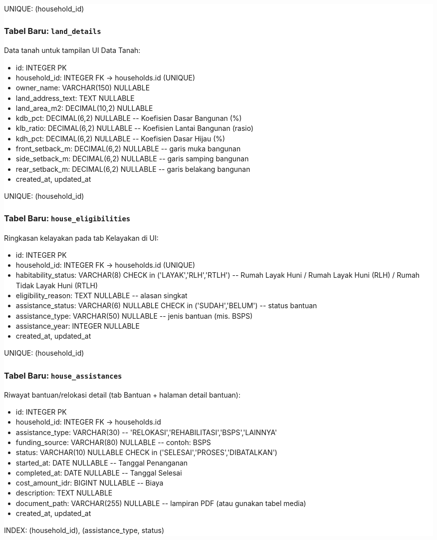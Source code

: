 UNIQUE: (household_id)

### Tabel Baru: `land_details`

Data tanah untuk tampilan UI Data Tanah:

- id: INTEGER PK
- household_id: INTEGER FK → households.id (UNIQUE)
- owner_name: VARCHAR(150) NULLABLE
- land_address_text: TEXT NULLABLE
- land_area_m2: DECIMAL(10,2) NULLABLE
- kdb_pct: DECIMAL(6,2) NULLABLE -- Koefisien Dasar Bangunan (%)
- klb_ratio: DECIMAL(6,2) NULLABLE -- Koefisien Lantai Bangunan (rasio)
- kdh_pct: DECIMAL(6,2) NULLABLE -- Koefisien Dasar Hijau (%)
- front_setback_m: DECIMAL(6,2) NULLABLE -- garis muka bangunan
- side_setback_m: DECIMAL(6,2) NULLABLE -- garis samping bangunan
- rear_setback_m: DECIMAL(6,2) NULLABLE -- garis belakang bangunan
- created_at, updated_at

UNIQUE: (household_id)

### Tabel Baru: `house_eligibilities`

Ringkasan kelayakan pada tab Kelayakan di UI:

- id: INTEGER PK
- household_id: INTEGER FK → households.id (UNIQUE)
- habitability_status: VARCHAR(8) CHECK in ('LAYAK','RLH','RTLH') -- Rumah Layak Huni / Rumah Layak Huni (RLH) / Rumah Tidak Layak Huni (RTLH)
- eligibility_reason: TEXT NULLABLE -- alasan singkat
- assistance_status: VARCHAR(6) NULLABLE CHECK in ('SUDAH','BELUM') -- status bantuan
- assistance_type: VARCHAR(50) NULLABLE -- jenis bantuan (mis. BSPS)
- assistance_year: INTEGER NULLABLE
- created_at, updated_at

UNIQUE: (household_id)

### Tabel Baru: `house_assistances`

Riwayat bantuan/relokasi detail (tab Bantuan + halaman detail bantuan):

- id: INTEGER PK
- household_id: INTEGER FK → households.id
- assistance_type: VARCHAR(30) -- 'RELOKASI','REHABILITASI','BSPS','LAINNYA'
- funding_source: VARCHAR(80) NULLABLE -- contoh: BSPS
- status: VARCHAR(10) NULLABLE CHECK in ('SELESAI','PROSES','DIBATALKAN')
- started_at: DATE NULLABLE -- Tanggal Penanganan
- completed_at: DATE NULLABLE -- Tanggal Selesai
- cost_amount_idr: BIGINT NULLABLE -- Biaya
- description: TEXT NULLABLE
- document_path: VARCHAR(255) NULLABLE -- lampiran PDF (atau gunakan tabel media)
- created_at, updated_at

INDEX: (household_id), (assistance_type, status)
